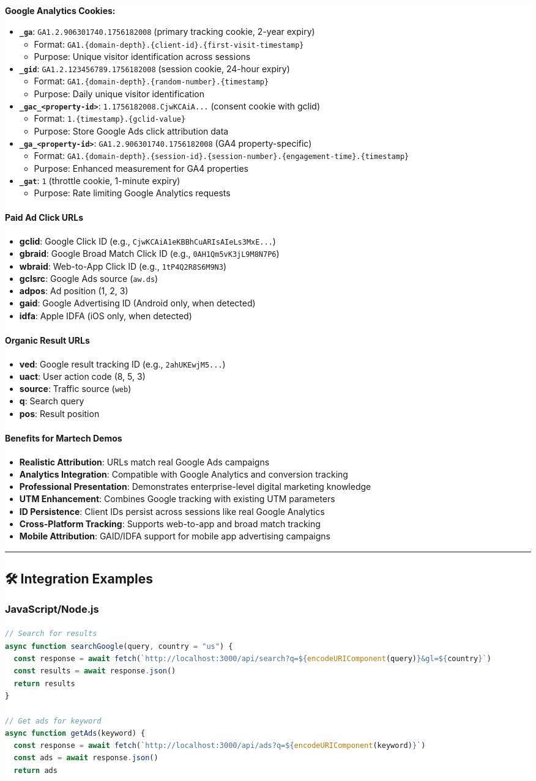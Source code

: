 **Google Analytics Cookies:**

- **`_ga`**: `GA1.2.906301740.1756182008` (primary tracking cookie, 2-year expiry)
  - Format: `GA1.{domain-depth}.{client-id}.{first-visit-timestamp}`
  - Purpose: Unique visitor identification across sessions
- **`_gid`**: `GA1.2.123456789.1756182008` (session cookie, 24-hour expiry)
  - Format: `GA1.{domain-depth}.{random-number}.{timestamp}`
  - Purpose: Daily unique visitor identification
- **`_gac_<property-id>`**: `1.1756182008.CjwKCAiA...` (consent cookie with gclid)
  - Format: `1.{timestamp}.{gclid-value}`
  - Purpose: Store Google Ads click attribution data
- **`_ga_<property-id>`**: `GA1.2.906301740.1756182008` (GA4 property-specific)
  - Format: `GA1.{domain-depth}.{session-id}.{session-number}.{engagement-time}.{timestamp}`
  - Purpose: Enhanced measurement for GA4 properties
- **`_gat`**: `1` (throttle cookie, 1-minute expiry)
  - Purpose: Rate limiting Google Analytics requests

#### Paid Ad Click URLs

- **gclid**: Google Click ID (e.g., `CjwKCAiA1eKBBhCuARIsAIeLs3MxE...`)
- **gbraid**: Google Broad Match Click ID (e.g., `0AH1Qm5vK3jL9M8N7P6`)
- **wbraid**: Web-to-App Click ID (e.g., `1tP4Q2R8S6M9N3`)
- **gclsrc**: Google Ads source (`aw.ds`)
- **adpos**: Ad position (1, 2, 3)
- **gaid**: Google Advertising ID (Android only, when detected)
- **idfa**: Apple IDFA (iOS only, when detected)

#### Organic Result URLs

- **ved**: Google result tracking ID (e.g., `2ahUKEwjM5...`)
- **uact**: User action code (8, 5, 3)
- **source**: Traffic source (`web`)
- **q**: Search query
- **pos**: Result position

#### Benefits for Martech Demos

- **Realistic Attribution**: URLs match real Google Ads campaigns
- **Analytics Integration**: Compatible with Google Analytics and conversion tracking
- **Professional Presentation**: Demonstrates enterprise-level digital marketing knowledge
- **UTM Enhancement**: Combines Google tracking with existing UTM parameters
- **ID Persistence**: Client IDs persist across sessions like real Google Analytics
- **Cross-Platform Tracking**: Supports web-to-app and broad match tracking
- **Mobile Attribution**: GAID/IDFA support for mobile app advertising campaigns

---

## 🛠️ Integration Examples

### JavaScript/Node.js

```javascript
// Search for results
async function searchGoogle(query, country = "us") {
  const response = await fetch(`http://localhost:3000/api/search?q=${encodeURIComponent(query)}&gl=${country}`)
  const results = await response.json()
  return results
}

// Get ads for keyword
async function getAds(keyword) {
  const response = await fetch(`http://localhost:3000/api/ads?q=${encodeURIComponent(keyword)}`)
  const ads = await response.json()
  return ads
```
